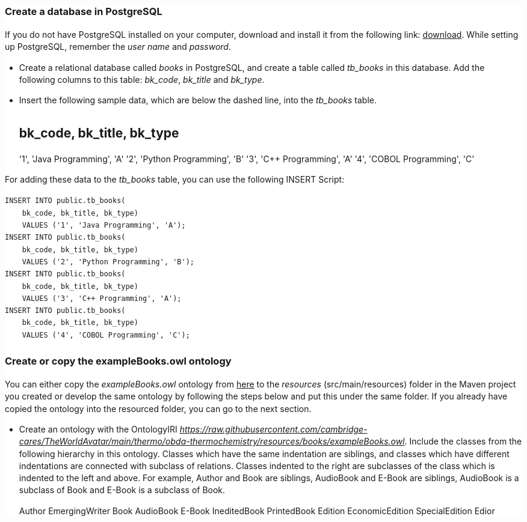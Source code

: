 ### Create a database in PostgreSQL

If you do not have PostgreSQL installed on your computer, download and install it from the following link: [download](https://www.postgresql.org/download/). While setting up PostgreSQL, remember the *user name* and *password*.

* Create a relational database called *books* in PostgreSQL, and create a table called *tb_books* in this database. Add the following columns to this table: *bk_code*, *bk_title* and *bk_type*.


* Insert the following sample data, which are below the dashed line, into the *tb_books* table.

	bk_code, bk_title, bk_type
	-------------------------------
	'1', 'Java Programming', 'A'
	'2', 'Python Programming', 'B'
	'3', 'C++ Programming', 'A'
	'4', 'COBOL Programming', 'C'

For adding these data to the *tb_books* table, you can use the following INSERT Script:

	INSERT INTO public.tb_books(
		bk_code, bk_title, bk_type)
		VALUES ('1', 'Java Programming', 'A');
	INSERT INTO public.tb_books(
		bk_code, bk_title, bk_type)
		VALUES ('2', 'Python Programming', 'B');
	INSERT INTO public.tb_books(
		bk_code, bk_title, bk_type)
		VALUES ('3', 'C++ Programming', 'A');
	INSERT INTO public.tb_books(
		bk_code, bk_title, bk_type)
		VALUES ('4', 'COBOL Programming', 'C');

### Create or copy the exampleBooks.owl ontology

You can either copy the *exampleBooks.owl* ontology from [here](https://www.dropbox.com/home/IRP3%20CAPRICORN%20shared%20folder/_JPS%20Development/data) to the *resources* (src/main/resources) folder in the Maven project you created or develop the same ontology by following the steps below and put this under the same folder. If you already have copied the ontology into the resourced folder, you can go to the next section.

* Create an ontology with the OntologyIRI *https://raw.githubusercontent.com/cambridge-cares/TheWorldAvatar/main/thermo/obda-thermochemistry/resources/books/exampleBooks.owl*. Include the classes from the following hierarchy in this ontology. Classes which have the same indentation are siblings, and classes which have different indentations are connected with subclass of relations. Classes indented to the right are subclasses of the class which is indented to the left and above. For example, Author and Book are siblings, AudioBook and E-Book are siblings, AudioBook is a subclass of Book and E-Book is a subclass of Book.

    Author
        EmergingWriter
    Book
        AudioBook
        E-Book
        IneditedBook
        PrintedBook
    Edition
        EconomicEdition
        SpecialEdition
    Edior
